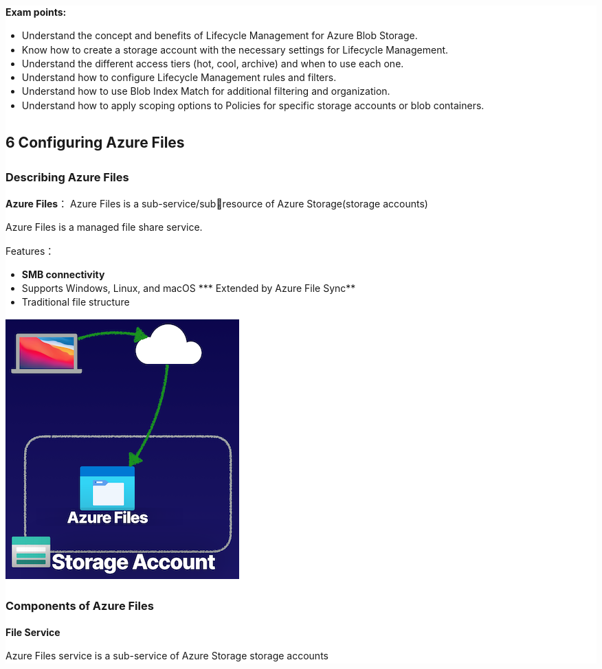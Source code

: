 
**Exam points:**

* Understand the concept and benefits of Lifecycle Management for Azure Blob Storage.
* Know how to create a storage account with the necessary settings for Lifecycle Management.
* Understand the different access tiers (hot, cool, archive) and when to use each one.
* Understand how to configure Lifecycle Management rules and filters.
* Understand how to use Blob Index Match for additional filtering and organization.
* Understand how to apply scoping options to Policies for specific storage accounts or blob containers.


## 6 Configuring Azure Files

### Describing Azure Files

**Azure Files**： Azure Files is a sub-service/subresource of Azure Storage(storage accounts)

Azure Files is a managed file share service.

Features：

* **SMB connectivity**
* Supports Windows, Linux, and macOS
*** Extended by Azure File Sync**
* Traditional file structure

![Alt Image Text](../images/az104_5_39.png "Body image")

### Components of Azure Files

**File Service**

Azure Files service is a sub-service of Azure Storage storage accounts
